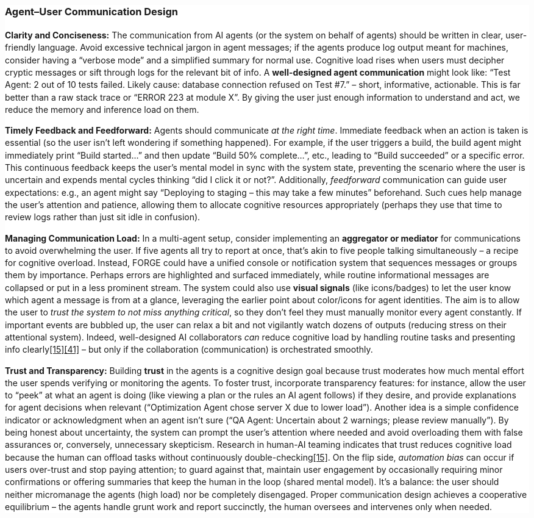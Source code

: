 ### Agent–User Communication Design

**Clarity and Conciseness:** The communication from AI agents (or the system on behalf of agents) should be written in clear, user-friendly language. Avoid excessive technical jargon in agent messages; if the agents produce log output meant for machines, consider having a “verbose mode” and a simplified summary for normal use. Cognitive load rises when users must decipher cryptic messages or sift through logs for the relevant bit of info. A **well-designed agent communication** might look like: “Test Agent: 2 out of 10 tests failed. Likely cause: database connection refused on Test \#7.” – short, informative, actionable. This is far better than a raw stack trace or “ERROR 223 at module X”. By giving the user just enough information to understand and act, we reduce the memory and inference load on them.

**Timely Feedback and Feedforward:** Agents should communicate _at the right time_. Immediate feedback when an action is taken is essential (so the user isn’t left wondering if something happened). For example, if the user triggers a build, the build agent might immediately print “Build started…” and then update “Build 50% complete…”, etc., leading to “Build succeeded” or a specific error. This continuous feedback keeps the user’s mental model in sync with the system state, preventing the scenario where the user is uncertain and expends mental cycles thinking “did I click it or not?”. Additionally, _feedforward_ communication can guide user expectations: e.g., an agent might say “Deploying to staging – this may take a few minutes” beforehand. Such cues help manage the user’s attention and patience, allowing them to allocate cognitive resources appropriately (perhaps they use that time to review logs rather than just sit idle in confusion).

**Managing Communication Load:** In a multi-agent setup, consider implementing an **aggregator or mediator** for communications to avoid overwhelming the user. If five agents all try to report at once, that’s akin to five people talking simultaneously – a recipe for cognitive overload. Instead, FORGE could have a unified console or notification system that sequences messages or groups them by importance. Perhaps errors are highlighted and surfaced immediately, while routine informational messages are collapsed or put in a less prominent stream. The system could also use **visual signals** (like icons/badges) to let the user know which agent a message is from at a glance, leveraging the earlier point about color/icons for agent identities. The aim is to allow the user to _trust the system to not miss anything critical_, so they don’t feel they must manually monitor every agent constantly. If important events are bubbled up, the user can relax a bit and not vigilantly watch dozens of outputs (reducing stress on their attentional system). Indeed, well-designed AI collaborators _can_ reduce cognitive load by handling routine tasks and presenting info clearly[\[15\]](https://www.sciencedirect.com/science/article/pii/S107158192500179X#:~:text=High%20cognitive%20load%20can%20impair,AI%20collaboration%2C%20trust%2C%20and)[\[41\]](https://thesai.org/Downloads/Volume16No7/Paper_1-Enhancing_Trust_in_Human_AI_Collaboration.pdf#:~:text=...%20thesai.org%20%20Conversely%2C%20well,A%20well) – but only if the collaboration (communication) is orchestrated smoothly.

**Trust and Transparency:** Building **trust** in the agents is a cognitive design goal because trust moderates how much mental effort the user spends verifying or monitoring the agents. To foster trust, incorporate transparency features: for instance, allow the user to “peek” at what an agent is doing (like viewing a plan or the rules an AI agent follows) if they desire, and provide explanations for agent decisions when relevant (“Optimization Agent chose server X due to lower load”). Another idea is a simple confidence indicator or acknowledgment when an agent isn’t sure (“QA Agent: Uncertain about 2 warnings; please review manually”). By being honest about uncertainty, the system can prompt the user’s attention where needed and avoid overloading them with false assurances or, conversely, unnecessary skepticism. Research in human-AI teaming indicates that trust reduces cognitive load because the human can offload tasks without continuously double-checking[\[15\]](https://www.sciencedirect.com/science/article/pii/S107158192500179X#:~:text=High%20cognitive%20load%20can%20impair,AI%20collaboration%2C%20trust%2C%20and). On the flip side, _automation bias_ can occur if users over-trust and stop paying attention; to guard against that, maintain user engagement by occasionally requiring minor confirmations or offering summaries that keep the human in the loop (shared mental model). It’s a balance: the user should neither micromanage the agents (high load) nor be completely disengaged. Proper communication design achieves a cooperative equilibrium – the agents handle grunt work and report succinctly, the human oversees and intervenes only when needed.

